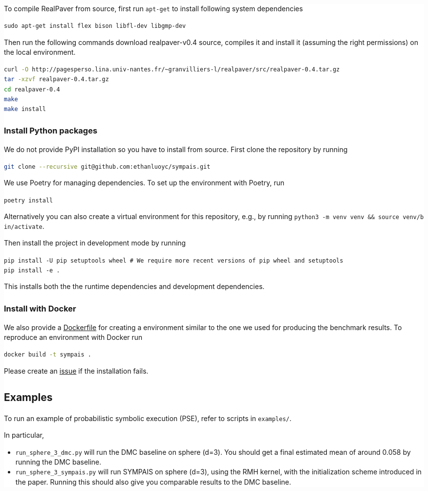 To compile RealPaver from source, first run `apt-get` to install following system dependencies
```
sudo apt-get install flex bison libfl-dev libgmp-dev
```

Then run the following commands download realpaver-v0.4 source, compiles it and install it
(assuming the right permissions) on the local environment.

```bash
curl -O http://pagesperso.lina.univ-nantes.fr/~granvilliers-l/realpaver/src/realpaver-0.4.tar.gz
tar -xzvf realpaver-0.4.tar.gz
cd realpaver-0.4
make
make install
```

### Install Python packages

We do not provide PyPI installation so you have to install from source.
First clone the repository by running
```bash
git clone --recursive git@github.com:ethanluoyc/sympais.git
```
We use Poetry for managing dependencies. To set up the environment with Poetry, run
```
poetry install
```

Alternatively you can also create a virtual environment for this repository, e.g., by running
`python3 -m venv venv && source venv/bin/activate`.

Then install the project in development mode by running
```
pip install -U pip setuptools wheel # We require more recent versions of pip wheel and setuptools
pip install -e .
```
This installs both the the runtime dependencies and development dependencies.

### Install with Docker
We also provide a [Dockerfile](./Dockerfile) for creating a environment similar to the one
we used for producing the benchmark results. To reproduce an environment with Docker run
```bash
docker build -t sympais .
```

Please create an [issue](https://github.com/ethanluoyc/sympais/issues) if the installation fails.

## Examples
To run an example of probabilistic symbolic execution (PSE), refer to scripts
in `examples/`.

In particular,

- `run_sphere_3_dmc.py` will run the DMC baseline on sphere (d=3). You should get a final
estimated mean of around 0.058 by running the DMC baseline.
- `run_sphere_3_sympais.py` will run SYMPAIS on sphere (d=3), using the RMH kernel,
with the initialization scheme introduced in the paper. Running this should also give
you comparable results to the DMC baseline.
